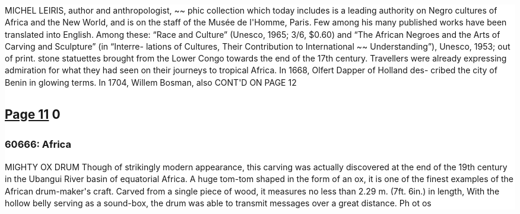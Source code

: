 MICHEL LEIRIS, author and anthropologist, ~~ phic collection which today includes 
is a leading authority on Negro cultures 
of Africa and the New World, and is on the 
staff of the Musée de I'Homme, Paris. Few 
among his many published works have 
been translated into English. Among these: 
“Race and Culture” (Unesco, 1965; 3/6, 
$0.60) and “The African Negroes and the 
Arts of Carving and Sculpture” (in “Interre- 
lations of Cultures, Their Contribution to 
International ~~ Understanding”), Unesco, 
1953; out of print. 
stone statuettes brought from the 
Lower Congo towards the end of the 
17th century. 
Travellers were already expressing 
admiration for what they had seen on 
their journeys to tropical Africa. In 
1668, Olfert Dapper of Holland des- 
cribed the city of Benin in glowing 
terms. In 1704, Willem Bosman, also 
CONT'D ON PAGE 12

## [Page 11](078424engo.pdf#page=11) 0

### 60666: Africa

MIGHTY OX DRUM 
Though of strikingly 
modern appearance, 
this carving was 
actually discovered 
at the end of the 
19th century in 
the Ubangui River basin 
of equatorial Africa. 
A huge tom-tom shaped 
in the form of an ox, 
it is one of the 
finest examples 
of the African 
drum-maker's craft. 
Carved from 
a single piece 
of wood, it measures 
no less than 2.29 m. 
(7ft. 6in.) in length, 
With the hollow 
belly serving as 
a sound-box, 
the drum was able 
to transmit messages 
over a great distance. Ph
ot
os
 